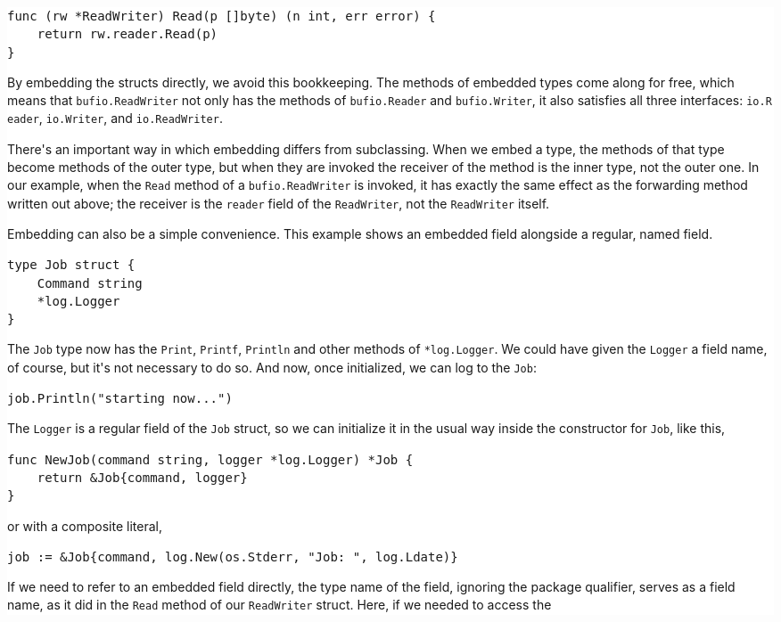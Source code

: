 <pre>
func (rw *ReadWriter) Read(p []byte) (n int, err error) {
    return rw.reader.Read(p)
}
</pre>
<p>
By embedding the structs directly, we avoid this bookkeeping.
The methods of embedded types come along for free, which means that <code>bufio.ReadWriter</code>
not only has the methods of <code>bufio.Reader</code> and <code>bufio.Writer</code>,
it also satisfies all three interfaces:
<code>io.Reader</code>,
<code>io.Writer</code>, and
<code>io.ReadWriter</code>.
</p>
<p>
There's an important way in which embedding differs from subclassing.  When we embed a type,
the methods of that type become methods of the outer type,
but when they are invoked the receiver of the method is the inner type, not the outer one.
In our example, when the <code>Read</code> method of a <code>bufio.ReadWriter</code> is
invoked, it has exactly the same effect as the forwarding method written out above;
the receiver is the <code>reader</code> field of the <code>ReadWriter</code>, not the
<code>ReadWriter</code> itself.
</p>
<p>
Embedding can also be a simple convenience.
This example shows an embedded field alongside a regular, named field.
</p>
<pre>
type Job struct {
    Command string
    *log.Logger
}
</pre>
<p>
The <code>Job</code> type now has the <code>Print</code>, <code>Printf</code>, <code>Println</code>
and other
methods of <code>*log.Logger</code>.  We could have given the <code>Logger</code>
a field name, of course, but it's not necessary to do so.  And now, once
initialized, we can
log to the <code>Job</code>:
</p>
<pre>
job.Println("starting now...")
</pre>
<p>
The <code>Logger</code> is a regular field of the <code>Job</code> struct,
so we can initialize it in the usual way inside the constructor for <code>Job</code>, like this,
</p>
<pre>
func NewJob(command string, logger *log.Logger) *Job {
    return &amp;Job{command, logger}
}
</pre>
<p>
or with a composite literal,
</p>
<pre>
job := &amp;Job{command, log.New(os.Stderr, "Job: ", log.Ldate)}
</pre>
<p>
If we need to refer to an embedded field directly, the type name of the field,
ignoring the package qualifier, serves as a field name, as it did
in the <code>Read</code> method of our <code>ReadWriter</code> struct.
Here, if we needed to access the